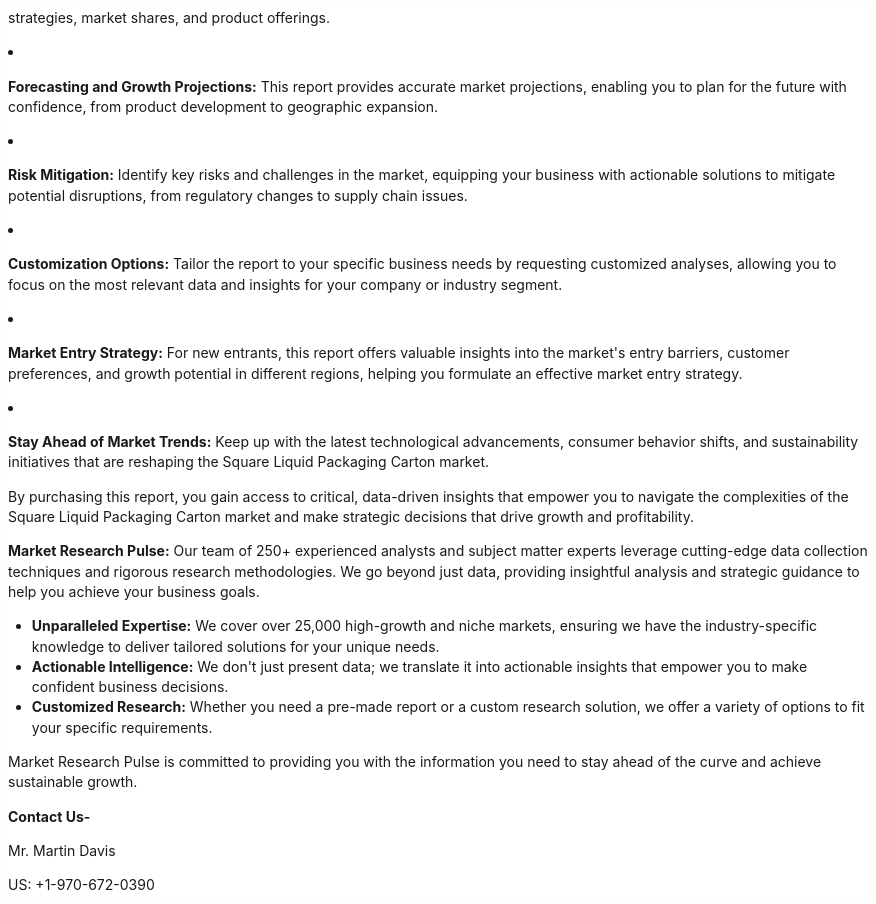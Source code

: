 strategies, market shares, and product offerings.</p></li><li><p><strong>Forecasting and Growth Projections:</strong> This report provides accurate market projections, enabling you to plan for the future with confidence, from product development to geographic expansion.</p></li><li><p><strong>Risk Mitigation:</strong> Identify key risks and challenges in the market, equipping your business with actionable solutions to mitigate potential disruptions, from regulatory changes to supply chain issues.</p></li><li><p><strong>Customization Options:</strong> Tailor the report to your specific business needs by requesting customized analyses, allowing you to focus on the most relevant data and insights for your company or industry segment.</p></li><li><p><strong>Market Entry Strategy:</strong> For new entrants, this report offers valuable insights into the market's entry barriers, customer preferences, and growth potential in different regions, helping you formulate an effective market entry strategy.</p></li><li><p><strong>Stay Ahead of Market Trends:</strong> Keep up with the latest technological advancements, consumer behavior shifts, and sustainability initiatives that are reshaping the Square Liquid Packaging Carton market.</p></li></ol><p>By purchasing this report, you gain access to critical, data-driven insights that empower you to navigate the complexities of the Square Liquid Packaging Carton market and make strategic decisions that drive growth and profitability.</p><p><strong>Market Research Pulse:</strong>&nbsp;Our team of 250+ experienced analysts and subject matter experts leverage cutting-edge data collection techniques and rigorous research methodologies. We go beyond just data, providing insightful analysis and strategic guidance to help you achieve your business goals.</p><ul><li><strong>Unparalleled Expertise:</strong>&nbsp;We cover over 25,000 high-growth and niche markets, ensuring we have the industry-specific knowledge to deliver tailored solutions for your unique needs.</li><li><strong>Actionable Intelligence:</strong>&nbsp;We don't just present data; we translate it into actionable insights that empower you to make confident business decisions.</li><li><strong>Customized Research:</strong>&nbsp;Whether you need a pre-made report or a custom research solution, we offer a variety of options to fit your specific requirements.</li></ul><p>Market Research Pulse is committed to providing you with the information you need to stay ahead of the curve and achieve sustainable growth.</p><p><strong>Contact Us-</strong></p><p>Mr. Martin Davis</p><p>US: +1-970-672-0390</p>
